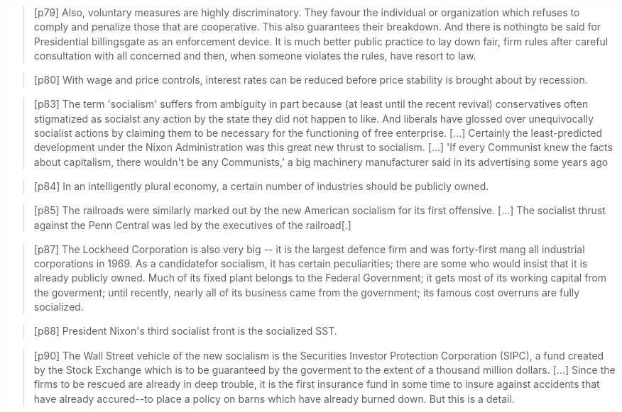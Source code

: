 

> [p79] Also, voluntary measures are highly discriminatory.  They favour
> the individual or organization which refuses to comply and penalize those
> that are cooperative.  This also guarantees their breakdown.  And there is
> nothingto be said for Presidential billingsgate as an enforcement device.
> It is much better public practice to lay down fair, firm rules after
> careful consultation with all concerned and then, when someone violates
> the rules, have resort to law.



> [p80] With wage and price controls, interest rates can be reduced
> before price stability is brought about by recession.



> [p83] The term 'socialism' suffers from ambiguity in part because (at
> least until the recent revival) conservatives often stigmatized as
> socialst any action by the state they did not happen to like.  And
> liberals have glossed over unequivocally socialist actions by claiming
> them to be necessary for the functioning of free enterprise. [...] Certainly
> the least-predicted development under the Nixon Administration was this
> great new thrust to socialism. [...] 'If every Communist knew the facts about
> capitalism, there wouldn't be any Communists,' a big machinery
> manufacturer said in its advertising some years ago



> [p84] In an intelligently plural economy, a certain number of
> industries should be publicly owned.



> [p85] The railroads were similarly marked out by the new American
> socialism for its first offensive. [...] The socialist thrust against the
> Penn Central was led by the executives of the railroad[.]



> [p87] The Lockheed Corporation is also very big -- it is the largest
> defence firm and was forty-first mang all industrial corporations in 1969.
> As a candidatefor socialism, it has certain peculiarities; there are some
> who would insist that it is already publicly owned.  Much of its fixed
> plant belongs to the Federal Government; it gets most of its working
> capital from the goverment; until recently, nearly all of its business
> came from the government; its famous cost overruns are fully socialized.



> [p88] President Nixon's third socialist front is the socialized SST.



> [p90] The Wall Street vehicle of the new socialism is the Securities
> Investor Protection Corporation (SIPC), a fund created by the Stock
> Exchange which is to be guaranteed by the goverment to the extent of a
> thousand million dollars. [...] Since the firms to be rescued are already in
> deep trouble, it is the first insurance fund in some time to insure
> against accidents that have already accured--to place a policy on barns
> which have already burned down.  But this is a detail.
